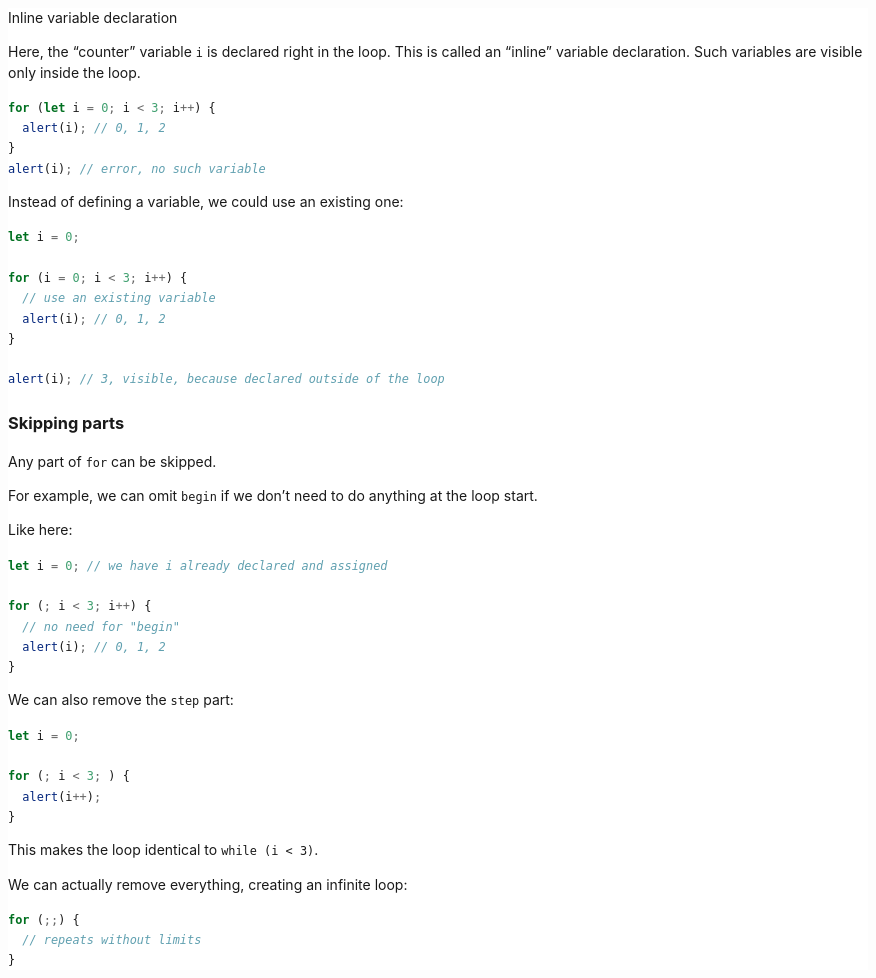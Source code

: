 Inline variable declaration

Here, the “counter” variable `i` is declared right in the loop. This is called an “inline” variable declaration. Such variables are visible only inside the loop.

```javascript
for (let i = 0; i < 3; i++) {
  alert(i); // 0, 1, 2
}
alert(i); // error, no such variable
```

Instead of defining a variable, we could use an existing one:

```javascript
let i = 0;

for (i = 0; i < 3; i++) {
  // use an existing variable
  alert(i); // 0, 1, 2
}

alert(i); // 3, visible, because declared outside of the loop
```

### Skipping parts

Any part of `for` can be skipped.

For example, we can omit `begin` if we don’t need to do anything at the loop start.

Like here:

```javascript
let i = 0; // we have i already declared and assigned

for (; i < 3; i++) {
  // no need for "begin"
  alert(i); // 0, 1, 2
}
```

We can also remove the `step` part:

```javascript
let i = 0;

for (; i < 3; ) {
  alert(i++);
}
```

This makes the loop identical to `while (i < 3)`.

We can actually remove everything, creating an infinite loop:

```javascript
for (;;) {
  // repeats without limits
}
```
